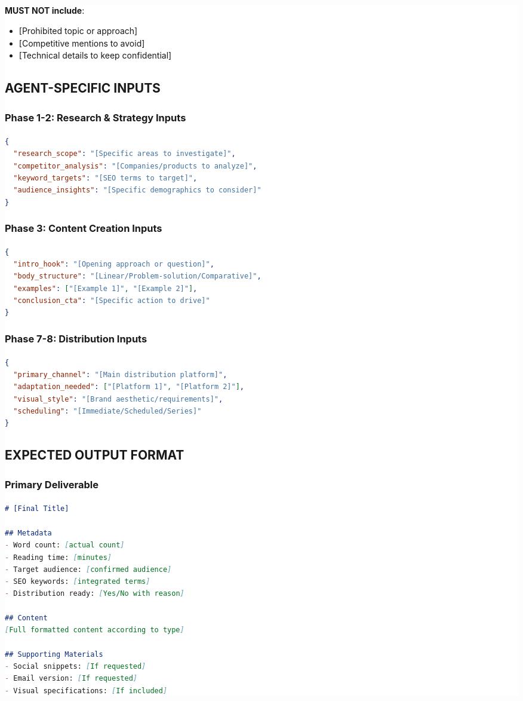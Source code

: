 **MUST NOT include**:
- [Prohibited topic or approach]
- [Competitive mentions to avoid]
- [Technical details to keep confidential]

## AGENT-SPECIFIC INPUTS

### Phase 1-2: Research & Strategy Inputs
```json
{
  "research_scope": "[Specific areas to investigate]",
  "competitor_analysis": "[Companies/products to analyze]",
  "keyword_targets": "[SEO terms to target]",
  "audience_insights": "[Specific demographics to consider]"
}
```

### Phase 3: Content Creation Inputs
```json
{
  "intro_hook": "[Opening approach or question]",
  "body_structure": "[Linear/Problem-solution/Comparative]",
  "examples": ["[Example 1]", "[Example 2]"],
  "conclusion_cta": "[Specific action to drive]"
}
```

### Phase 7-8: Distribution Inputs
```json
{
  "primary_channel": "[Main distribution platform]",
  "adaptation_needed": ["[Platform 1]", "[Platform 2]"],
  "visual_style": "[Brand aesthetic/requirements]",
  "scheduling": "[Immediate/Scheduled/Series]"
}
```

## EXPECTED OUTPUT FORMAT

### Primary Deliverable
```markdown
# [Final Title]

## Metadata
- Word count: [actual count]
- Reading time: [minutes]
- Target audience: [confirmed audience]
- SEO keywords: [integrated terms]
- Distribution ready: [Yes/No with reason]

## Content
[Full formatted content according to type]

## Supporting Materials
- Social snippets: [If requested]
- Email version: [If requested]
- Visual specifications: [If included]
```
